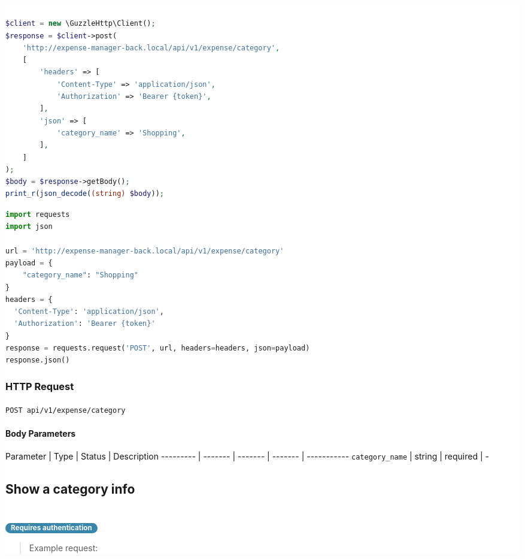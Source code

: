 ```php

$client = new \GuzzleHttp\Client();
$response = $client->post(
    'http://expense-manager-back.local/api/v1/expense/category',
    [
        'headers' => [
            'Content-Type' => 'application/json',
            'Authorization' => 'Bearer {token}',
        ],
        'json' => [
            'category_name' => 'Shopping',
        ],
    ]
);
$body = $response->getBody();
print_r(json_decode((string) $body));
```

```python
import requests
import json

url = 'http://expense-manager-back.local/api/v1/expense/category'
payload = {
    "category_name": "Shopping"
}
headers = {
  'Content-Type': 'application/json',
  'Authorization': 'Bearer {token}'
}
response = requests.request('POST', url, headers=headers, json=payload)
response.json()
```



### HTTP Request
`POST api/v1/expense/category`

#### Body Parameters
Parameter | Type | Status | Description
--------- | ------- | ------- | ------- | -----------
    `category_name` | string |  required  | -
    



## Show a category info

<br><small style="padding: 1px 9px 2px;font-weight: bold;white-space: nowrap;color: #ffffff;-webkit-border-radius: 9px;-moz-border-radius: 9px;border-radius: 9px;background-color: #3a87ad;">Requires authentication</small>
> Example request:
